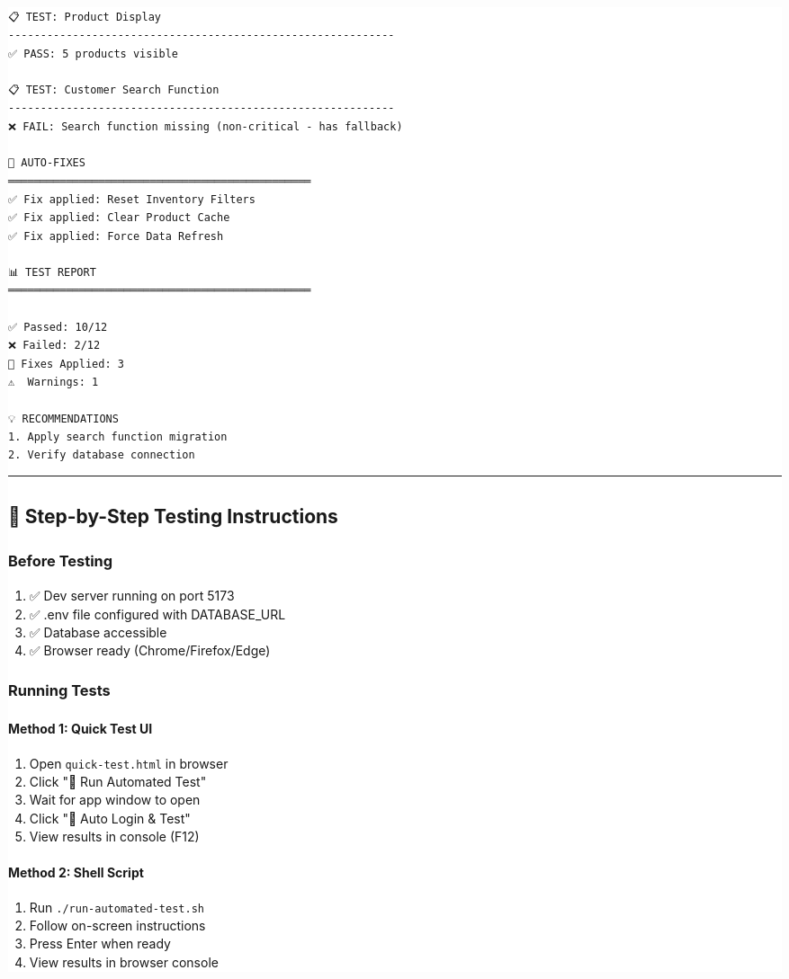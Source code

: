 ```
📋 TEST: Product Display
------------------------------------------------------------
✅ PASS: 5 products visible

📋 TEST: Customer Search Function
------------------------------------------------------------
❌ FAIL: Search function missing (non-critical - has fallback)

🔧 AUTO-FIXES
═══════════════════════════════════════════════
✅ Fix applied: Reset Inventory Filters
✅ Fix applied: Clear Product Cache
✅ Fix applied: Force Data Refresh

📊 TEST REPORT
═══════════════════════════════════════════════

✅ Passed: 10/12
❌ Failed: 2/12
🔧 Fixes Applied: 3
⚠️  Warnings: 1

💡 RECOMMENDATIONS
1. Apply search function migration
2. Verify database connection
```

---

## 🎯 Step-by-Step Testing Instructions

### Before Testing
1. ✅ Dev server running on port 5173
2. ✅ .env file configured with DATABASE_URL
3. ✅ Database accessible
4. ✅ Browser ready (Chrome/Firefox/Edge)

### Running Tests

#### Method 1: Quick Test UI
1. Open `quick-test.html` in browser
2. Click "🚀 Run Automated Test"
3. Wait for app window to open
4. Click "🔬 Auto Login & Test"
5. View results in console (F12)

#### Method 2: Shell Script
1. Run `./run-automated-test.sh`
2. Follow on-screen instructions
3. Press Enter when ready
4. View results in browser console
